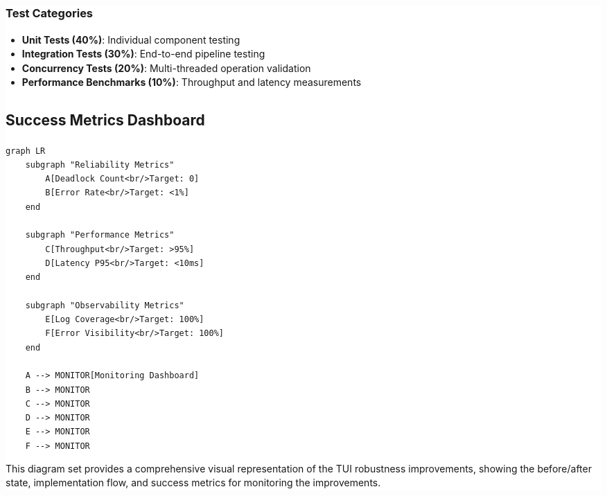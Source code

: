 ### Test Categories
- **Unit Tests (40%)**: Individual component testing
- **Integration Tests (30%)**: End-to-end pipeline testing
- **Concurrency Tests (20%)**: Multi-threaded operation validation
- **Performance Benchmarks (10%)**: Throughput and latency measurements

## Success Metrics Dashboard

```mermaid
graph LR
    subgraph "Reliability Metrics"
        A[Deadlock Count<br/>Target: 0]
        B[Error Rate<br/>Target: <1%]
    end

    subgraph "Performance Metrics"
        C[Throughput<br/>Target: >95%]
        D[Latency P95<br/>Target: <10ms]
    end

    subgraph "Observability Metrics"
        E[Log Coverage<br/>Target: 100%]
        F[Error Visibility<br/>Target: 100%]
    end

    A --> MONITOR[Monitoring Dashboard]
    B --> MONITOR
    C --> MONITOR
    D --> MONITOR
    E --> MONITOR
    F --> MONITOR
```

This diagram set provides a comprehensive visual representation of the TUI robustness improvements, showing the before/after state, implementation flow, and success metrics for monitoring the improvements.
